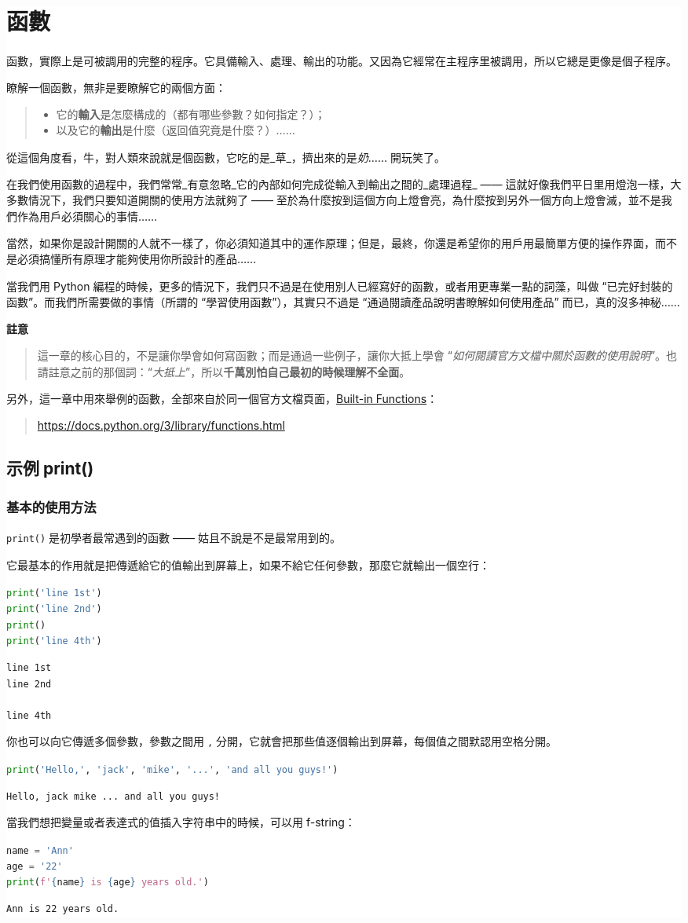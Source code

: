 
# 函數

函數，實際上是可被調用的完整的程序。它具備輸入、處理、輸出的功能。又因為它經常在主程序里被調用，所以它總是更像是個子程序。

瞭解一個函數，無非是要瞭解它的兩個方面：

> * 它的**輸入**是怎麼構成的（都有哪些參數？如何指定？）；
> * 以及它的**輸出**是什麼（返回值究竟是什麼？）……

從這個角度看，牛，對人類來說就是個函數，它吃的是_草_，擠出來的是*奶*…… 開玩笑了。

在我們使用函數的過程中，我們常常_有意忽略_它的內部如何完成從輸入到輸出之間的_處理過程_ —— 這就好像我們平日里用燈泡一樣，大多數情況下，我們只要知道開關的使用方法就夠了 —— 至於為什麼按到這個方向上燈會亮，為什麼按到另外一個方向上燈會滅，並不是我們作為用戶必須關心的事情…… 

當然，如果你是設計開關的人就不一樣了，你必須知道其中的運作原理；但是，最終，你還是希望你的用戶用最簡單方便的操作界面，而不是必須搞懂所有原理才能夠使用你所設計的產品……

當我們用 Python 編程的時候，更多的情況下，我們只不過是在使用別人已經寫好的函數，或者用更專業一點的詞藻，叫做 “已完好封裝的函數”。而我們所需要做的事情（所謂的 “學習使用函數”），其實只不過是 “通過閱讀產品說明書瞭解如何使用產品” 而已，真的沒多神秘……

**註意**

> 這一章的核心目的，不是讓你學會如何寫函數；而是通過一些例子，讓你大抵上學會 “_如何閱讀官方文檔中關於函數的使用說明_”。也請註意之前的那個詞：“_大抵上_”，所以**千萬別怕自己最初的時候理解不全面**。

另外，這一章中用來舉例的函數，全部來自於同一個官方文檔頁面，[Built-in Functions](https://docs.python.org/3/library/functions.html)：

> https://docs.python.org/3/library/functions.html

## 示例 print()

### 基本的使用方法

`print()` 是初學者最常遇到的函數 —— 姑且不說是不是最常用到的。

它最基本的作用就是把傳遞給它的值輸出到屏幕上，如果不給它任何參數，那麼它就輸出一個空行：
```python
print('line 1st')
print('line 2nd')
print()
print('line 4th')
```
    line 1st
    line 2nd
    
    line 4th


你也可以向它傳遞多個參數，參數之間用 `,` 分開，它就會把那些值逐個輸出到屏幕，每個值之間默認用空格分開。
```python
print('Hello,', 'jack', 'mike', '...', 'and all you guys!')
```
    Hello, jack mike ... and all you guys!


當我們想把變量或者表達式的值插入字符串中的時候，可以用 f-string：
```python
name = 'Ann'
age = '22'
print(f'{name} is {age} years old.')
```
    Ann is 22 years old.
